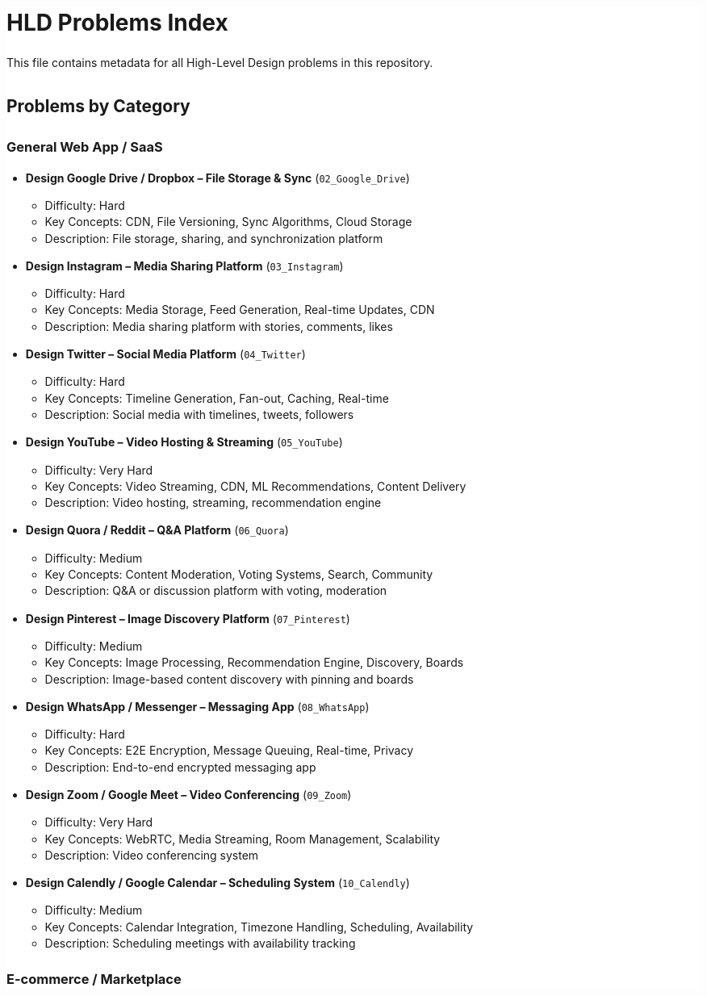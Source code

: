 # HLD Problems Index

This file contains metadata for all High-Level Design problems in this repository.

## Problems by Category

### General Web App / SaaS

- **Design Google Drive / Dropbox – File Storage & Sync** (`02_Google_Drive`)
  - Difficulty: Hard
  - Key Concepts: CDN, File Versioning, Sync Algorithms, Cloud Storage
  - Description: File storage, sharing, and synchronization platform

- **Design Instagram – Media Sharing Platform** (`03_Instagram`)
  - Difficulty: Hard
  - Key Concepts: Media Storage, Feed Generation, Real-time Updates, CDN
  - Description: Media sharing platform with stories, comments, likes

- **Design Twitter – Social Media Platform** (`04_Twitter`)
  - Difficulty: Hard
  - Key Concepts: Timeline Generation, Fan-out, Caching, Real-time
  - Description: Social media with timelines, tweets, followers

- **Design YouTube – Video Hosting & Streaming** (`05_YouTube`)
  - Difficulty: Very Hard
  - Key Concepts: Video Streaming, CDN, ML Recommendations, Content Delivery
  - Description: Video hosting, streaming, recommendation engine

- **Design Quora / Reddit – Q&A Platform** (`06_Quora`)
  - Difficulty: Medium
  - Key Concepts: Content Moderation, Voting Systems, Search, Community
  - Description: Q&A or discussion platform with voting, moderation

- **Design Pinterest – Image Discovery Platform** (`07_Pinterest`)
  - Difficulty: Medium
  - Key Concepts: Image Processing, Recommendation Engine, Discovery, Boards
  - Description: Image-based content discovery with pinning and boards

- **Design WhatsApp / Messenger – Messaging App** (`08_WhatsApp`)
  - Difficulty: Hard
  - Key Concepts: E2E Encryption, Message Queuing, Real-time, Privacy
  - Description: End-to-end encrypted messaging app

- **Design Zoom / Google Meet – Video Conferencing** (`09_Zoom`)
  - Difficulty: Very Hard
  - Key Concepts: WebRTC, Media Streaming, Room Management, Scalability
  - Description: Video conferencing system

- **Design Calendly / Google Calendar – Scheduling System** (`10_Calendly`)
  - Difficulty: Medium
  - Key Concepts: Calendar Integration, Timezone Handling, Scheduling, Availability
  - Description: Scheduling meetings with availability tracking

### E-commerce / Marketplace
